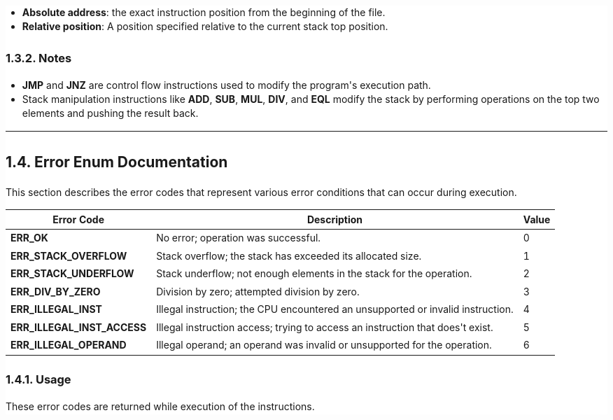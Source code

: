 - **Absolute address**: the exact instruction position from the beginning of the file.
- **Relative position**: A position specified relative to the current stack top position.

### 1.3.2. Notes

- **JMP** and **JNZ** are control flow instructions used to modify the program's execution path.
- Stack manipulation instructions like **ADD**, **SUB**, **MUL**, **DIV**, and **EQL** modify the stack by performing operations on the top two elements and pushing the result back.

---

## 1.4. Error Enum Documentation

This section describes the error codes that represent various error conditions that can occur during execution.

| **Error Code**              | **Description**                                                                 | **Value** |
| --------------------------- | ------------------------------------------------------------------------------- | --------- |
| **ERR_OK**                  | No error; operation was successful.                                             | 0         |
| **ERR_STACK_OVERFLOW**      | Stack overflow; the stack has exceeded its allocated size.                      | 1         |
| **ERR_STACK_UNDERFLOW**     | Stack underflow; not enough elements in the stack for the operation.            | 2         |
| **ERR_DIV_BY_ZERO**         | Division by zero; attempted division by zero.                                   | 3         |
| **ERR_ILLEGAL_INST**        | Illegal instruction; the CPU encountered an unsupported or invalid instruction. | 4         |
| **ERR_ILLEGAL_INST_ACCESS** | Illegal instruction access; trying to access an instruction that does't exist.  | 5         |
| **ERR_ILLEGAL_OPERAND**     | Illegal operand; an operand was invalid or unsupported for the operation.       | 6         |

### 1.4.1. Usage

These error codes are returned while execution of the instructions.